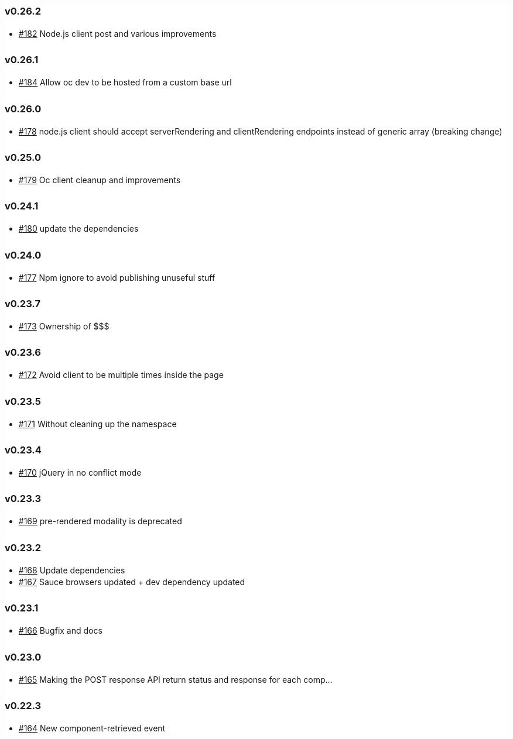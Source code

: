 ### v0.26.2
- [#182](https://github.com/opentable/oc/pull/182) Node.js client post and various improvements

### v0.26.1
- [#184](https://github.com/opentable/oc/pull/184) Allow oc dev to be hosted from a custom base url

### v0.26.0
- [#178](https://github.com/opentable/oc/pull/178) node.js client should accept serverRendering and clientRendering endpoints instead of generic array (breaking change)

### v0.25.0
- [#179](https://github.com/opentable/oc/pull/179) Oc client cleanup and improvements

### v0.24.1
- [#180](https://github.com/opentable/oc/pull/180) update the dependencies

### v0.24.0
- [#177](https://github.com/opentable/oc/pull/177) Npm ignore to avoid publishing unuseful stuff

### v0.23.7
- [#173](https://github.com/opentable/oc/pull/173) Ownership of $$$

### v0.23.6
- [#172](https://github.com/opentable/oc/pull/172) Avoid client to be multiple times inside the page

### v0.23.5
- [#171](https://github.com/opentable/oc/pull/171) Without cleaning up the namespace

### v0.23.4
- [#170](https://github.com/opentable/oc/pull/170) jQuery in no conflict mode

### v0.23.3
- [#169](https://github.com/opentable/oc/pull/169) pre-rendered modality is deprecated

### v0.23.2
- [#168](https://github.com/opentable/oc/pull/168) Update dependencies
- [#167](https://github.com/opentable/oc/pull/167) Sauce browsers updated + dev dependency updated

### v0.23.1
- [#166](https://github.com/opentable/oc/pull/166) Bugfix and docs

### v0.23.0
- [#165](https://github.com/opentable/oc/pull/165) Making the POST response API return status and response for each comp…

### v0.22.3
- [#164](https://github.com/opentable/oc/pull/164) New component-retrieved event
